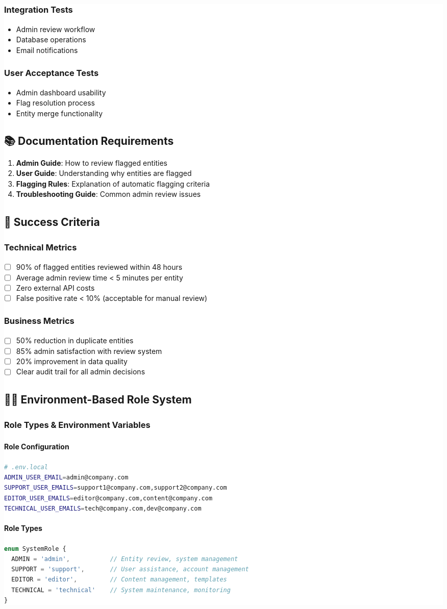 ### **Integration Tests**
- Admin review workflow
- Database operations
- Email notifications

### **User Acceptance Tests**
- Admin dashboard usability
- Flag resolution process
- Entity merge functionality

## 📚 Documentation Requirements

1. **Admin Guide**: How to review flagged entities
2. **User Guide**: Understanding why entities are flagged
3. **Flagging Rules**: Explanation of automatic flagging criteria
4. **Troubleshooting Guide**: Common admin review issues

## 🚀 Success Criteria

### **Technical Metrics**
- [ ] 90% of flagged entities reviewed within 48 hours
- [ ] Average admin review time < 5 minutes per entity
- [ ] Zero external API costs
- [ ] False positive rate < 10% (acceptable for manual review)

### **Business Metrics**
- [ ] 50% reduction in duplicate entities
- [ ] 85% admin satisfaction with review system
- [ ] 20% improvement in data quality
- [ ] Clear audit trail for all admin decisions

## 👨‍💼 Environment-Based Role System

### **Role Types & Environment Variables**

#### **Role Configuration**
```bash
# .env.local
ADMIN_USER_EMAIL=admin@company.com
SUPPORT_USER_EMAILS=support1@company.com,support2@company.com
EDITOR_USER_EMAILS=editor@company.com,content@company.com
TECHNICAL_USER_EMAILS=tech@company.com,dev@company.com
```

#### **Role Types**
```typescript
enum SystemRole {
  ADMIN = 'admin',           // Entity review, system management
  SUPPORT = 'support',       // User assistance, account management
  EDITOR = 'editor',         // Content management, templates
  TECHNICAL = 'technical'    // System maintenance, monitoring
}
```
